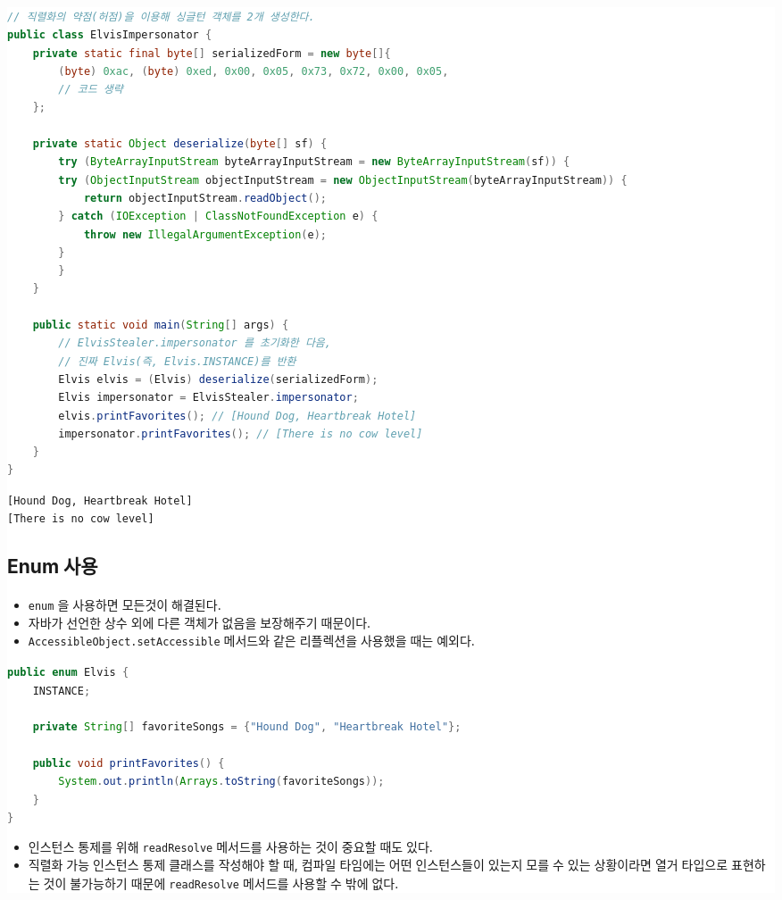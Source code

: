 ```java
// 직렬화의 약점(허점)을 이용해 싱글턴 객체를 2개 생성한다.
public class ElvisImpersonator {
    private static final byte[] serializedForm = new byte[]{
        (byte) 0xac, (byte) 0xed, 0x00, 0x05, 0x73, 0x72, 0x00, 0x05,
        // 코드 생략
    };

    private static Object deserialize(byte[] sf) {
        try (ByteArrayInputStream byteArrayInputStream = new ByteArrayInputStream(sf)) {
        try (ObjectInputStream objectInputStream = new ObjectInputStream(byteArrayInputStream)) {
            return objectInputStream.readObject();
        } catch (IOException | ClassNotFoundException e) {
            throw new IllegalArgumentException(e);
        }
        }
    }

    public static void main(String[] args) {
        // ElvisStealer.impersonator 를 초기화한 다음,
        // 진짜 Elvis(즉, Elvis.INSTANCE)를 반환
        Elvis elvis = (Elvis) deserialize(serializedForm);
        Elvis impersonator = ElvisStealer.impersonator;
        elvis.printFavorites(); // [Hound Dog, Heartbreak Hotel]
        impersonator.printFavorites(); // [There is no cow level]
    }
}
```

```
[Hound Dog, Heartbreak Hotel]
[There is no cow level]
```


## Enum 사용

- `enum` 을 사용하면 모든것이 해결된다.
- 자바가 선언한 상수 외에 다른 객체가 없음을 보장해주기 때문이다.
- `AccessibleObject.setAccessible` 메서드와 같은 리플렉션을 사용했을 때는 예외다.

```java
public enum Elvis {
    INSTANCE;

    private String[] favoriteSongs = {"Hound Dog", "Heartbreak Hotel"};

    public void printFavorites() {
        System.out.println(Arrays.toString(favoriteSongs));
    }
}
```
- 인스턴스 통제를 위해 `readResolve` 메서드를 사용하는 것이 중요할 때도 있다.
- 직렬화 가능 인스턴스 통제 클래스를 작성해야 할 때, 컴파일 타임에는 어떤 인스턴스들이 있는지 모를 수 있는 상황이라면 열거 타입으로 표현하는 것이 불가능하기 때문에 `readResolve` 메서드를 사용할 수 밖에 없다.
